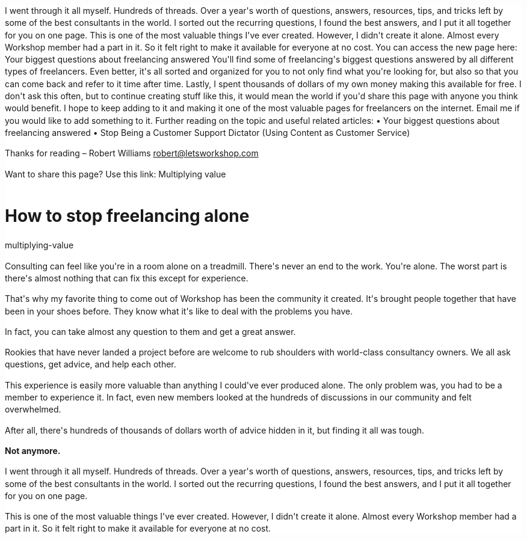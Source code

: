 I went through it all myself. Hundreds of threads. Over a year's worth of questions, answers, resources, tips, and tricks left by some of the best consultants in the world. I sorted out the recurring questions, I found the best answers, and I put it all together for you on one page.
This is one of the most valuable things I've ever created. However, I didn't create it alone. Almost every Workshop member had a part in it. So it felt right to make it available for everyone at no cost.
You can access the new page here: Your biggest questions about freelancing answered 
You'll find some of freelancing's biggest questions answered by all different types of freelancers. Even better, it's all sorted and organized for you to not only find what you're looking for, but also so that you can come back and refer to it time after time.
Lastly, I spent thousands of dollars of my own money making this available for free. I don't ask this often, but to continue creating stuff like this, it would mean the world if you'd share this page with anyone you think would benefit. I hope to keep adding to it and making it one of the most valuable pages for freelancers on the internet.
Email me if you would like to add something to it.
Further reading on the topic and useful related articles:
	•	Your biggest questions about freelancing answered
	•	Stop Being a Customer Support Dictator (Using Content as Customer Service)

Thanks for reading
– Robert Williams
robert@letsworkshop.com

Want to share this page? Use this link: Multiplying value

# How to stop freelancing alone
multiplying-value

Consulting can feel like you're in a room alone on a treadmill. There's never an end to the work. You're alone. The worst part is there's almost nothing that can fix this except for experience. 

That's why my favorite thing to come out of Workshop has been the community it created. It's brought people together that have been in your shoes before. They know what it's like to deal with the problems you have. 

In fact, you can take almost any question to them and get a great answer. 

Rookies that have never landed a project before are welcome to rub shoulders with world-class consultancy owners. We all ask questions, get advice, and help each other. 

This experience is easily more valuable than anything I could've ever produced alone. The only problem was, you had to be a member to experience it. In fact, even new members looked at the hundreds of discussions in our community and felt overwhelmed.

After all, there's hundreds of thousands of dollars worth of advice hidden in it, but finding it all was tough. 

**Not anymore.**

I went through it all myself. Hundreds of threads. Over a year's worth of questions, answers, resources, tips, and tricks left by some of the best consultants in the world. I sorted out the recurring questions, I found the best answers, and I put it all together for you on one page.

This is one of the most valuable things I've ever created. However, I didn't create it alone. Almost every Workshop member had a part in it. So it felt right to make it available for everyone at no cost. 
